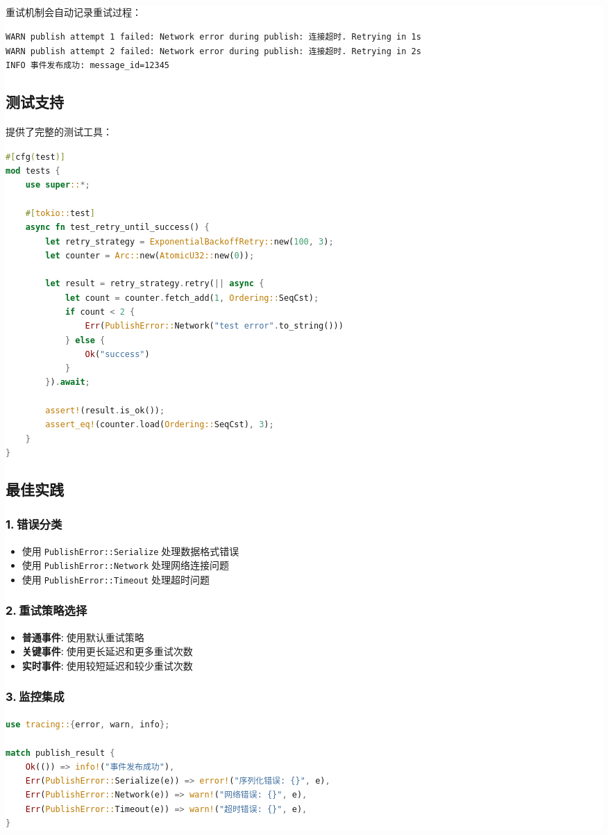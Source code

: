 重试机制会自动记录重试过程：

```
WARN publish attempt 1 failed: Network error during publish: 连接超时. Retrying in 1s
WARN publish attempt 2 failed: Network error during publish: 连接超时. Retrying in 2s  
INFO 事件发布成功: message_id=12345
```

## 测试支持

提供了完整的测试工具：

```rust
#[cfg(test)]
mod tests {
    use super::*;
    
    #[tokio::test]
    async fn test_retry_until_success() {
        let retry_strategy = ExponentialBackoffRetry::new(100, 3);
        let counter = Arc::new(AtomicU32::new(0));
        
        let result = retry_strategy.retry(|| async {
            let count = counter.fetch_add(1, Ordering::SeqCst);
            if count < 2 {
                Err(PublishError::Network("test error".to_string()))
            } else {
                Ok("success")
            }
        }).await;
        
        assert!(result.is_ok());
        assert_eq!(counter.load(Ordering::SeqCst), 3);
    }
}
```

## 最佳实践

### 1. 错误分类
- 使用 `PublishError::Serialize` 处理数据格式错误
- 使用 `PublishError::Network` 处理网络连接问题
- 使用 `PublishError::Timeout` 处理超时问题

### 2. 重试策略选择
- **普通事件**: 使用默认重试策略
- **关键事件**: 使用更长延迟和更多重试次数
- **实时事件**: 使用较短延迟和较少重试次数

### 3. 监控集成
```rust
use tracing::{error, warn, info};

match publish_result {
    Ok(()) => info!("事件发布成功"),
    Err(PublishError::Serialize(e)) => error!("序列化错误: {}", e),
    Err(PublishError::Network(e)) => warn!("网络错误: {}", e),
    Err(PublishError::Timeout(e)) => warn!("超时错误: {}", e),
}
```
